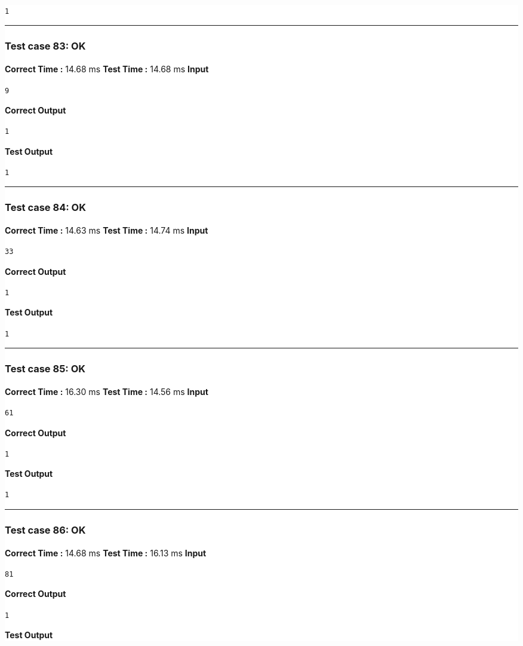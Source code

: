```
1
```
---
### Test case 83: OK
**Correct Time :** 14.68 ms
**Test Time :** 14.68 ms
**Input**
```
9
```
**Correct Output**
```
1
```
**Test Output**
```
1
```
---
### Test case 84: OK
**Correct Time :** 14.63 ms
**Test Time :** 14.74 ms
**Input**
```
33
```
**Correct Output**
```
1
```
**Test Output**
```
1
```
---
### Test case 85: OK
**Correct Time :** 16.30 ms
**Test Time :** 14.56 ms
**Input**
```
61
```
**Correct Output**
```
1
```
**Test Output**
```
1
```
---
### Test case 86: OK
**Correct Time :** 14.68 ms
**Test Time :** 16.13 ms
**Input**
```
81
```
**Correct Output**
```
1
```
**Test Output**
```
```